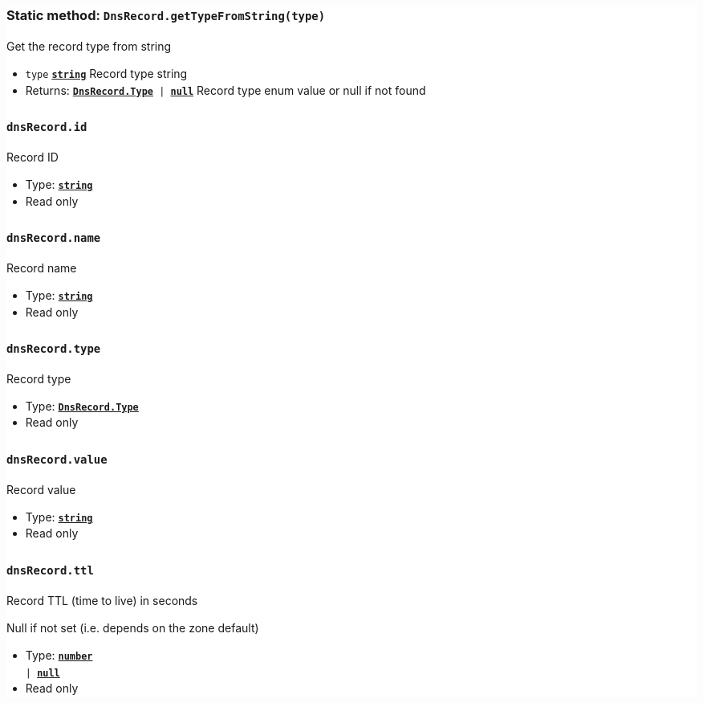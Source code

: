 <a name="static-method-dnsrecordgettypefromstringtype"></a>

### Static method: `DnsRecord.getTypeFromString(type)`
Get the record type from string

- `type` <code>[**string**](https://developer.mozilla.org/docs/Web/JavaScript/Reference/Global_Objects/String)</code> Record type string
- Returns: <code>[**DnsRecord.Type**](#enum-dnsrecordtype) | [**null**](https://developer.mozilla.org/docs/Web/JavaScript/Reference/Global_Objects/null)</code> Record type enum value or null if not found

<a name="dnsrecordid"></a>

### `dnsRecord.id`
Record ID

- Type: <code>[**string**](https://developer.mozilla.org/docs/Web/JavaScript/Reference/Global_Objects/String)</code>
- Read only

<a name="dnsrecordname"></a>

### `dnsRecord.name`
Record name

- Type: <code>[**string**](https://developer.mozilla.org/docs/Web/JavaScript/Reference/Global_Objects/String)</code>
- Read only

<a name="dnsrecordtype"></a>

### `dnsRecord.type`
Record type

- Type: <code>[**DnsRecord.Type**](#enum-dnsrecordtype)</code>
- Read only

<a name="dnsrecordvalue"></a>

### `dnsRecord.value`
Record value

- Type: <code>[**string**](https://developer.mozilla.org/docs/Web/JavaScript/Reference/Global_Objects/String)</code>
- Read only

<a name="dnsrecordttl"></a>

### `dnsRecord.ttl`
Record TTL (time to live) in seconds

Null if not set (i.e. depends on the zone default)

- Type: <code>[**number**](https://developer.mozilla.org/docs/Web/JavaScript/Reference/Global_Objects/Number) | [**null**](https://developer.mozilla.org/docs/Web/JavaScript/Reference/Global_Objects/null)</code>
- Read only
